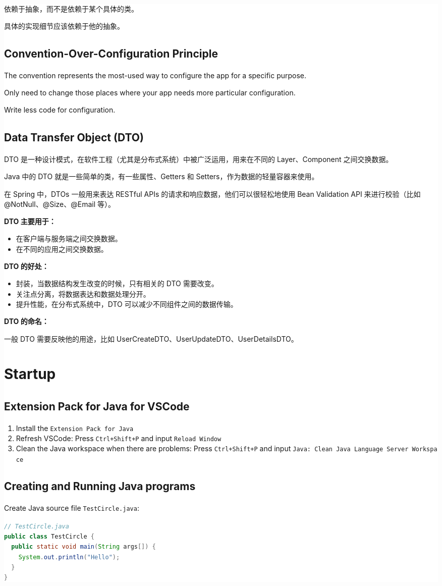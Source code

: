 依赖于抽象，而不是依赖于某个具体的类。

具体的实现细节应该依赖于他的抽象。

## Convention-Over-Configuration Principle

The convention represents the most-used way to configure the app for a specific purpose.

Only need to change those places where your app needs more particular configuration.

Write less code for configuration.



## Data Transfer Object (DTO)

DTO 是一种设计模式，在软件工程（尤其是分布式系统）中被广泛运用，用来在不同的 Layer、Component 之间交换数据。

Java 中的 DTO 就是一些简单的类，有一些属性、Getters 和 Setters，作为数据的轻量容器来使用。

在 Spring 中，DTOs 一般用来表达 RESTful APIs 的请求和响应数据，他们可以很轻松地使用 Bean Validation API 来进行校验（比如 @NotNull、@Size、@Email 等）。

**DTO 主要用于：**

- 在客户端与服务端之间交换数据。
- 在不同的应用之间交换数据。

**DTO 的好处：**

- 封装，当数据结构发生改变的时候，只有相关的 DTO 需要改变。
- 关注点分离，将数据表达和数据处理分开。
- 提升性能，在分布式系统中，DTO 可以减少不同组件之间的数据传输。

**DTO 的命名：**

一般 DTO 需要反映他的用途，比如 UserCreateDTO、UserUpdateDTO、UserDetailsDTO。

# Startup

## Extension Pack for Java for VSCode

1. Install the `Extension Pack for Java`
2. Refresh VSCode: Press `Ctrl+Shift+P` and input `Reload Window`
3. Clean the Java workspace when there are problems: Press `Ctrl+Shift+P` and input `Java: Clean Java Language Server Workspace`

## Creating and Running Java programs

Create Java source file `TestCircle.java`:

```java
// TestCircle.java
public class TestCircle {
  public static void main(String args[]) {
    System.out.println("Hello");
  }
}
```
